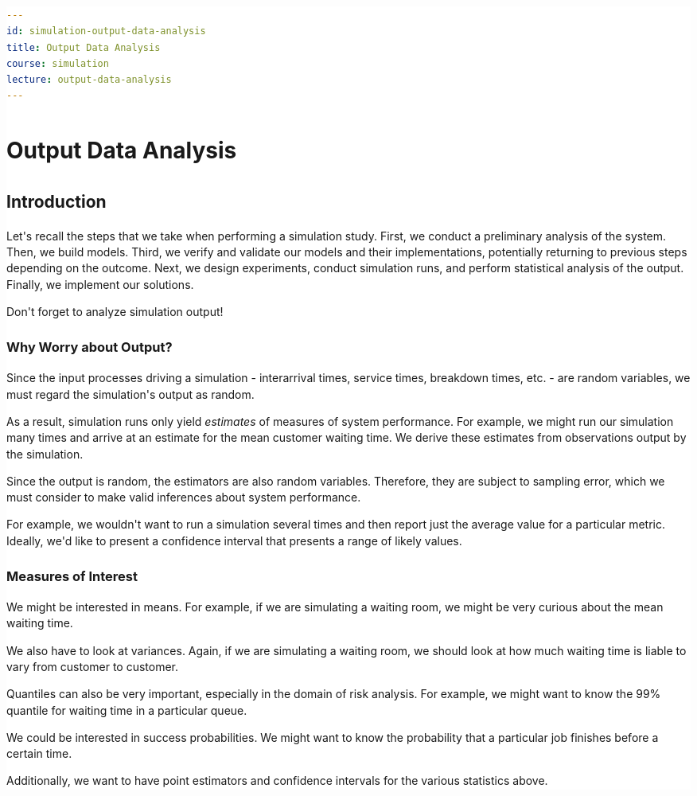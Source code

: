 ```yaml
---
id: simulation-output-data-analysis
title: Output Data Analysis
course: simulation
lecture: output-data-analysis
---
```


# Output Data Analysis

## Introduction

Let's recall the steps that we take when performing a simulation study. First, we conduct a preliminary analysis of the system. Then, we build models. Third, we verify and validate our models and their implementations, potentially returning to previous steps depending on the outcome. Next, we design experiments, conduct simulation runs, and perform statistical analysis of the output. Finally, we implement our solutions.

Don't forget to analyze simulation output!

### Why Worry about Output?

Since the input processes driving a simulation - interarrival times, service times, breakdown times, etc. - are random variables, we must regard the simulation's output as random.

As a result, simulation runs only yield *estimates* of measures of system performance. For example, we might run our simulation many times and arrive at an estimate for the mean customer waiting time. We derive these estimates from observations output by the simulation.

Since the output is random, the estimators are also random variables. Therefore, they are subject to sampling error, which we must consider to make valid inferences about system performance.

For example, we wouldn't want to run a simulation several times and then report just the average value for a particular metric. Ideally, we'd like to present a confidence interval that presents a range of likely values.

### Measures of Interest

We might be interested in means. For example, if we are simulating a waiting room, we might be very curious about the mean waiting time.

We also have to look at variances. Again, if we are simulating a waiting room, we should look at how much waiting time is liable to vary from customer to customer.

Quantiles can also be very important, especially in the domain of risk analysis. For example, we might want to know the 99% quantile for waiting time in a particular queue.

We could be interested in success probabilities. We might want to know the probability that a particular job finishes before a certain time.

Additionally, we want to have point estimators and confidence intervals for the various statistics above.
